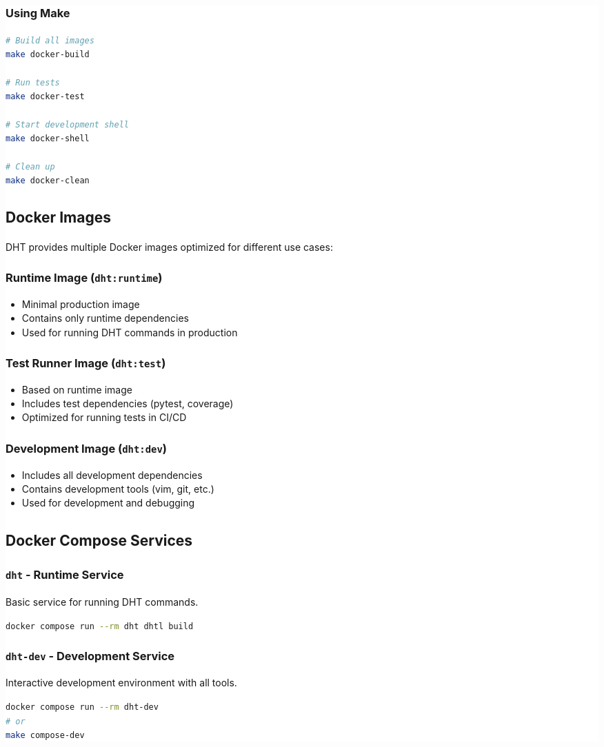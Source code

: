 ### Using Make

```bash
# Build all images
make docker-build

# Run tests
make docker-test

# Start development shell
make docker-shell

# Clean up
make docker-clean
```

## Docker Images

DHT provides multiple Docker images optimized for different use cases:

### Runtime Image (`dht:runtime`)
- Minimal production image
- Contains only runtime dependencies
- Used for running DHT commands in production

### Test Runner Image (`dht:test`)
- Based on runtime image
- Includes test dependencies (pytest, coverage)
- Optimized for running tests in CI/CD

### Development Image (`dht:dev`)
- Includes all development dependencies
- Contains development tools (vim, git, etc.)
- Used for development and debugging

## Docker Compose Services

### `dht` - Runtime Service
Basic service for running DHT commands.

```bash
docker compose run --rm dht dhtl build
```

### `dht-dev` - Development Service
Interactive development environment with all tools.

```bash
docker compose run --rm dht-dev
# or
make compose-dev
```
